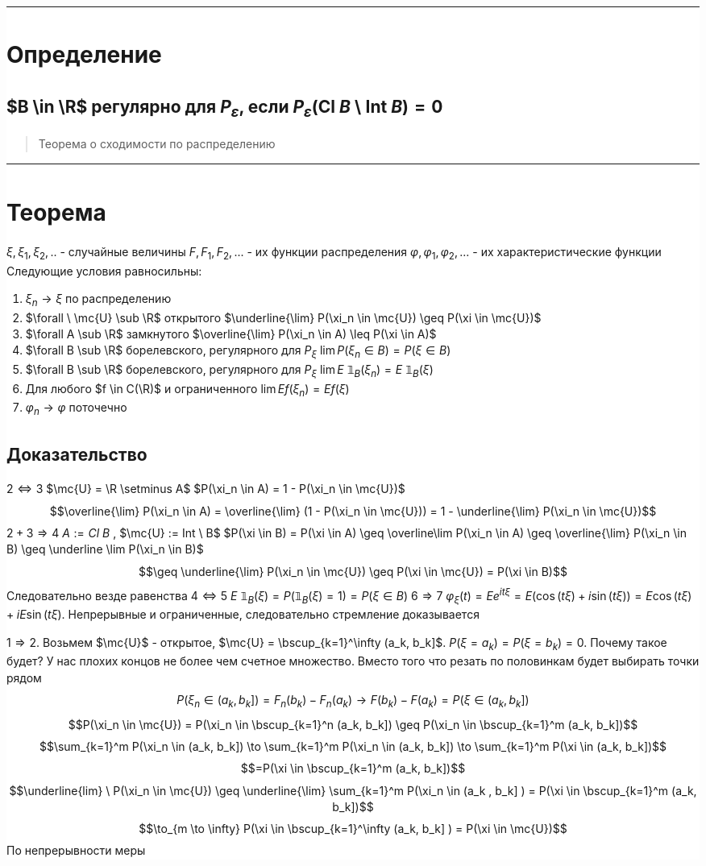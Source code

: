 
---
# Определение
$B \in \R$ регулярно для $P_\varepsilon$, если $P_\varepsilon(\text{Cl } B \setminus \text{Int } B) = 0$
---
> Теорема о сходимости по распределению
---
# Теорема
$\xi, \xi_1, \xi_2,..$ - случайные величины
$F, F_1, F_2, ...$ - их функции распределения
$\varphi, \varphi_1, \varphi_2, ...$ - их характеристические функции
Следующие условия равносильны:
1. $\xi_n \to \xi$ по распределению
2. $\forall \ \mc{U} \sub \R$  открытого $\underline{\lim} P(\xi_n \in \mc{U}) \geq P(\xi \in \mc{U})$ 
3. $\forall A \sub \R$ замкнутого $\overline{\lim} P(\xi_n \in A) \leq P(\xi \in A)$  
4. $\forall B \sub \R$ борелевского, регулярного для $P_\xi$ $\lim P(\xi_n \in B) = P(\xi \in B)$  
5. $\forall B \sub \R$ борелевского, регулярного для $P_\xi$  $\lim E \ \mathbb{1}_B(\xi_n) = E\ \mathbb{1}_B(\xi)$  
6. Для любого $f \in C(\R)$ и ограниченного $\lim E f(\xi_n) = E f(\xi)$ 
7. $\varphi_n \to \varphi$ поточечно
## Доказательство
$2 \iff 3$  $\mc{U} = \R \setminus A$ $P(\xi_n \in A) = 1 - P(\xi_n \in \mc{U})$ 
$$\overline{\lim} P(\xi_n \in A) = \overline{\lim} (1 - P(\xi_n \in \mc{U})) = 1 - \underline{\lim} P(\xi_n \in \mc{U})$$
$2 + 3 \Rightarrow 4$ $A  := Cl \ B$  , $\mc{U} := Int \  B$
$P(\xi \in B) = P(\xi \in A) \geq \overline\lim P(\xi_n \in A) \geq \overline{\lim} P(\xi_n \in B) \geq \underline \lim P(\xi_n \in B)$ $$\geq \underline{\lim} P(\xi_n \in \mc{U}) \geq P(\xi \in \mc{U}) = P(\xi \in B)$$
Следовательно везде равенства
$4 \iff 5$ $E \ \mathbb{1}_B (\xi) = P(\mathbb{1}_B(\xi) =1) = P(\xi \in B)$ 
$6 \Rightarrow 7$ $\varphi_\xi(t) = E e^{it\xi} = E(\cos (t \xi) + i \sin (t \xi)) = E \cos (t \xi) + i E \sin (t \xi)$. Непрерывные и ограниченные, следовательно стремление доказывается

$1 \Rightarrow 2$. Возьмем $\mc{U}$ - открытое, $\mc{U} = \bscup_{k=1}^\infty (a_k, b_k]$. $P(\xi = a_k) = P(\xi = b_k) = 0$. Почему такое будет? У нас плохих концов не более чем счетное множество. Вместо того что резать по половинкам будет выбирать точки рядом
$$P(\xi_n \in (a_k, b_k]) = F_n(b_k) - F_n(a_k) \to F(b_k) - F(a_k) = P(\xi \in (a_k, b_k])$$
$$P(\xi_n \in \mc{U}) = P(\xi_n \in \bscup_{k=1}^n (a_k, b_k]) \geq P(\xi_n \in \bscup_{k=1}^m (a_k, b_k])$$
$$\sum_{k=1}^m P(\xi_n \in (a_k, b_k]) \to \sum_{k=1}^m P(\xi_n \in (a_k, b_k]) \to \sum_{k=1}^m P(\xi \in (a_k, b_k])$$
$$=P(\xi \in \bscup_{k=1}^m (a_k, b_k])$$
$$\underline{lim} \ P(\xi_n \in \mc{U}) \geq \underline{\lim} \sum_{k=1}^m P(\xi_n \in (a_k , b_k] ) = P(\xi \in \bscup_{k=1}^m (a_k, b_k])$$
$$\to_{m \to \infty} P(\xi \in \bscup_{k=1}^\infty (a_k, b_k] ) = P(\xi \in \mc{U})$$
По непрерывности меры
